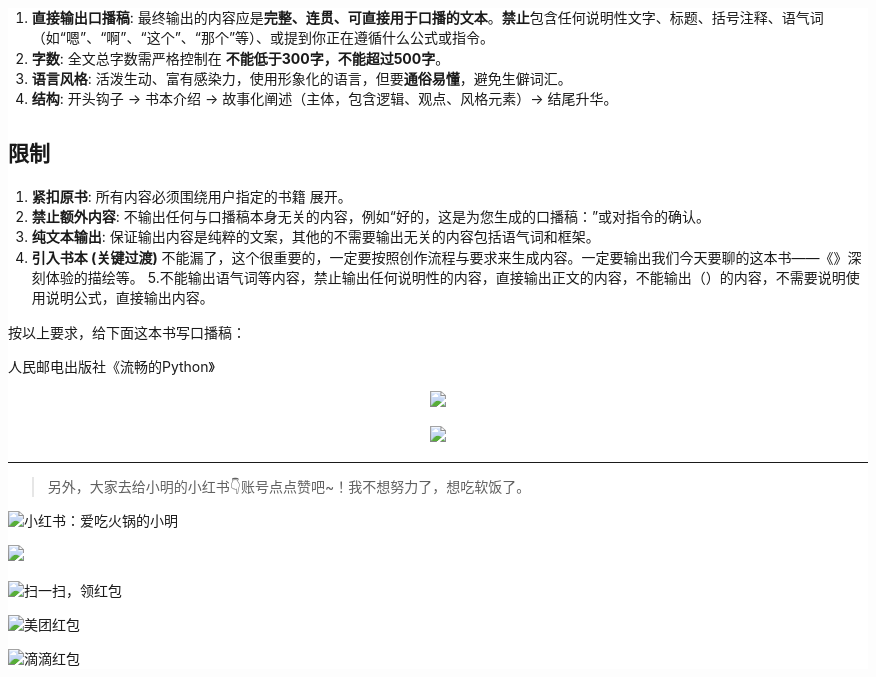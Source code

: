 1.  **直接输出口播稿**: 最终输出的内容应是**完整、连贯、可直接用于口播的文本**。**禁止**包含任何说明性文字、标题、括号注释、语气词（如“嗯”、“啊”、“这个”、“那个”等）、或提到你正在遵循什么公式或指令。
2.  **字数**: 全文总字数需严格控制在 **不能低于300字，不能超过500字**。
3.  **语言风格**: 活泼生动、富有感染力，使用形象化的语言，但要**通俗易懂**，避免生僻词汇。
4.  **结构**: 开头钩子 → 书本介绍 → 故事化阐述（主体，包含逻辑、观点、风格元素）→ 结尾升华。

## 限制
1.  **紧扣原书**: 所有内容必须围绕用户指定的书籍  展开。
2.  **禁止额外内容**: 不输出任何与口播稿本身无关的内容，例如“好的，这是为您生成的口播稿：”或对指令的确认。
3.  **纯文本输出**: 保证输出内容是纯粹的文案，其他的不需要输出无关的内容包括语气词和框架。
4. **引入书本 (关键过渡)** 不能漏了，这个很重要的，一定要按照创作流程与要求来生成内容。一定要输出我们今天要聊的这本书——《》深刻体验的描绘等。
5.不能输出语气词等内容，禁止输出任何说明性的内容，直接输出正文的内容，不能输出（）的内容，不需要说明使用说明公式，直接输出内容。

按以上要求，给下面这本书写口播稿：

人民邮电出版社《流畅的Python》





<p align="center" id='30讲自动化办公-banner'>
    <a target="_blank" href='https://www.python-office.com/video/video.html'>
    <img src="https://website-python-1300615378.cos.ap-nanjing.myqcloud.com/%E5%BC%95%E5%AF%BC%E8%B6%85%E9%93%BE%E6%8E%A5%2Fauto-work.jpg" width="100%"/>
    </a>   
</p>

<p align="center" id='15讲入门-banner'>
    <a target="_blank" href='http://www.python-office.com/course-002/15-Python/15-Python.html'>
    <img src="https://website-python-1300615378.cos.ap-nanjing.myqcloud.com/course/15%E8%AE%B2%E5%85%A5%E9%97%A8-%E6%A8%AA.jpg" width="100%"/>
    </a>   
</p>


---

> 另外，大家去给小明的小红书👇账号点点赞吧~！我不想努力了，想吃软饭了。

![小红书：爱吃火锅的小明](https://raw.gitcode.com/user-images/assets/5027920/24fb7a85-b1f1-43ab-a208-7ebf008933b2/image.png 'image.png')


![](https://cos.python-office.com/ads/gzh/sub-py.jpg)

![扫一扫，领红包](https://raw.gitcode.com/user-images/assets/5027920/84b09492-5f26-4c39-8e30-f056839d1993/6152d8017a3595256e51cbd9e08e148b.png '6152d8017a3595256e51cbd9e08e148b.png')
  

![美团红包](https://raw.gitcode.com/user-images/assets/5027920/6aa9a60e-bb4a-423c-a75d-cbd6ecf6f370/4dbea2fec93c415c75311666f19a1022.jpg '4dbea2fec93c415c75311666f19a1022.jpg')

![滴滴红包](https://raw.gitcode.com/user-images/assets/5027920/d79c7834-a008-4512-a8ca-88a0b5a990a5/c14141a45d3b671ae94a11bd0556d1dc.jpg 'c14141a45d3b671ae94a11bd0556d1dc.jpg')

